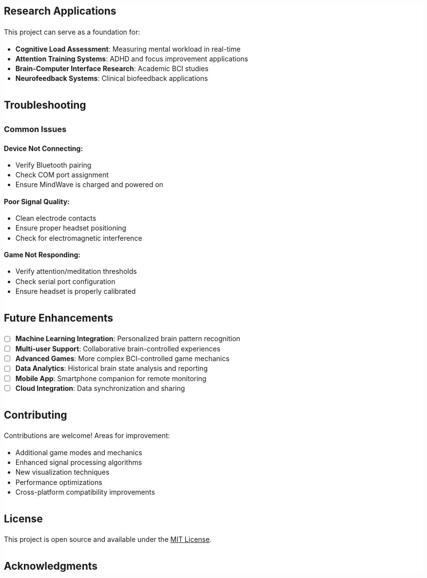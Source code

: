 ## Research Applications

This project can serve as a foundation for:
- **Cognitive Load Assessment**: Measuring mental workload in real-time
- **Attention Training Systems**: ADHD and focus improvement applications
- **Brain-Computer Interface Research**: Academic BCI studies
- **Neurofeedback Systems**: Clinical biofeedback applications

## Troubleshooting

### Common Issues

**Device Not Connecting:**
- Verify Bluetooth pairing
- Check COM port assignment
- Ensure MindWave is charged and powered on

**Poor Signal Quality:**
- Clean electrode contacts
- Ensure proper headset positioning
- Check for electromagnetic interference

**Game Not Responding:**
- Verify attention/meditation thresholds
- Check serial port configuration
- Ensure headset is properly calibrated

## Future Enhancements

- [ ] **Machine Learning Integration**: Personalized brain pattern recognition
- [ ] **Multi-user Support**: Collaborative brain-controlled experiences
- [ ] **Advanced Games**: More complex BCI-controlled game mechanics
- [ ] **Data Analytics**: Historical brain state analysis and reporting
- [ ] **Mobile App**: Smartphone companion for remote monitoring
- [ ] **Cloud Integration**: Data synchronization and sharing

## Contributing

Contributions are welcome! Areas for improvement:
- Additional game modes and mechanics
- Enhanced signal processing algorithms
- New visualization techniques
- Performance optimizations
- Cross-platform compatibility improvements

## License

This project is open source and available under the [MIT License](LICENSE).

## Acknowledgments
